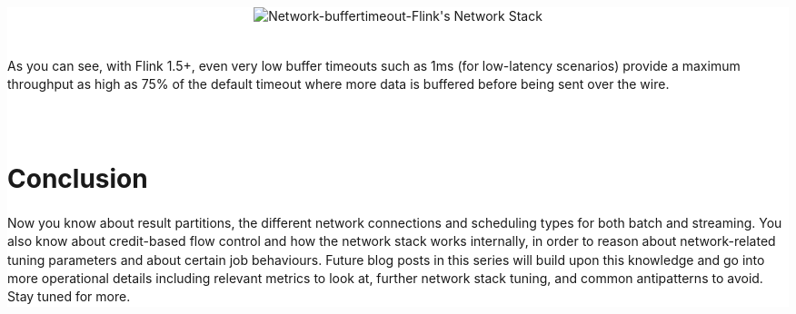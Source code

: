 <center>
<img src="{{ site.baseurl }}/img/blog/2019-06-05-network-stack/flink-network-stack9.png" width="650px" alt="Network-buffertimeout-Flink's Network Stack"/>
</center>
<br>

As you can see, with Flink 1.5+, even very low buffer timeouts such as 1ms (for low-latency scenarios) provide a maximum throughput as high as 75% of the default timeout where more data is buffered before being sent over the wire.

<br>

# Conclusion

Now you know about result partitions, the different network connections and scheduling types for both batch and streaming. You also know about credit-based flow control and how the network stack works internally, in order to reason about network-related tuning parameters and about certain job behaviours. Future blog posts in this series will build upon this knowledge and go into more operational details including relevant metrics to look at, further network stack tuning, and common antipatterns to avoid. Stay tuned for more.


